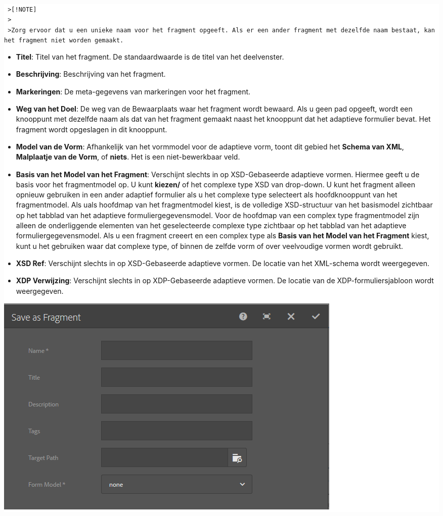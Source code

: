      >[!NOTE]
     >
     >Zorg ervoor dat u een unieke naam voor het fragment opgeeft. Als er een ander fragment met dezelfde naam bestaat, kan het fragment niet worden gemaakt.

   * **Titel**: Titel van het fragment. De standaardwaarde is de titel van het deelvenster.

   * **Beschrijving**: Beschrijving van het fragment.

   * **Markeringen**: De meta-gegevens van markeringen voor het fragment.

   * **Weg van het Doel**: De weg van de Bewaarplaats waar het fragment wordt bewaard. Als u geen pad opgeeft, wordt een knooppunt met dezelfde naam als dat van het fragment gemaakt naast het knooppunt dat het adaptieve formulier bevat. Het fragment wordt opgeslagen in dit knooppunt.

   * **Model van de Vorm**: Afhankelijk van het vormmodel voor de adaptieve vorm, toont dit gebied het **Schema van XML**, **Malplaatje van de Vorm**, of **niets**. Het is een niet-bewerkbaar veld.

   * **Basis van het Model van het Fragment**: Verschijnt slechts in op XSD-Gebaseerde adaptieve vormen. Hiermee geeft u de basis voor het fragmentmodel op. U kunt **kiezen/** of het complexe type XSD van drop-down. U kunt het fragment alleen opnieuw gebruiken in een ander adaptief formulier als u het complexe type selecteert als hoofdknooppunt van het fragmentmodel.
Als u **&#x200B;**&#x200B;als hoofdmap van het fragmentmodel kiest, is de volledige XSD-structuur van het basismodel zichtbaar op het tabblad van het adaptieve formuliergegevensmodel. Voor de hoofdmap van een complex type fragmentmodel zijn alleen de onderliggende elementen van het geselecteerde complexe type zichtbaar op het tabblad van het adaptieve formuliergegevensmodel. Als u een fragment creeert en een complex type als **Basis van het Model van het Fragment** kiest, kunt u het gebruiken waar dat complexe type, of binnen de zelfde vorm of over veelvoudige vormen wordt gebruikt.

   * **XSD Ref**: Verschijnt slechts in op XSD-Gebaseerde adaptieve vormen. De locatie van het XML-schema wordt weergegeven.

   * **XDP Verwijzing**: Verschijnt slechts in op XDP-Gebaseerde adaptieve vormen. De locatie van de XDP-formuliersjabloon wordt weergegeven.

   ![ sparen-fragment ](assets/save-fragment.png)

